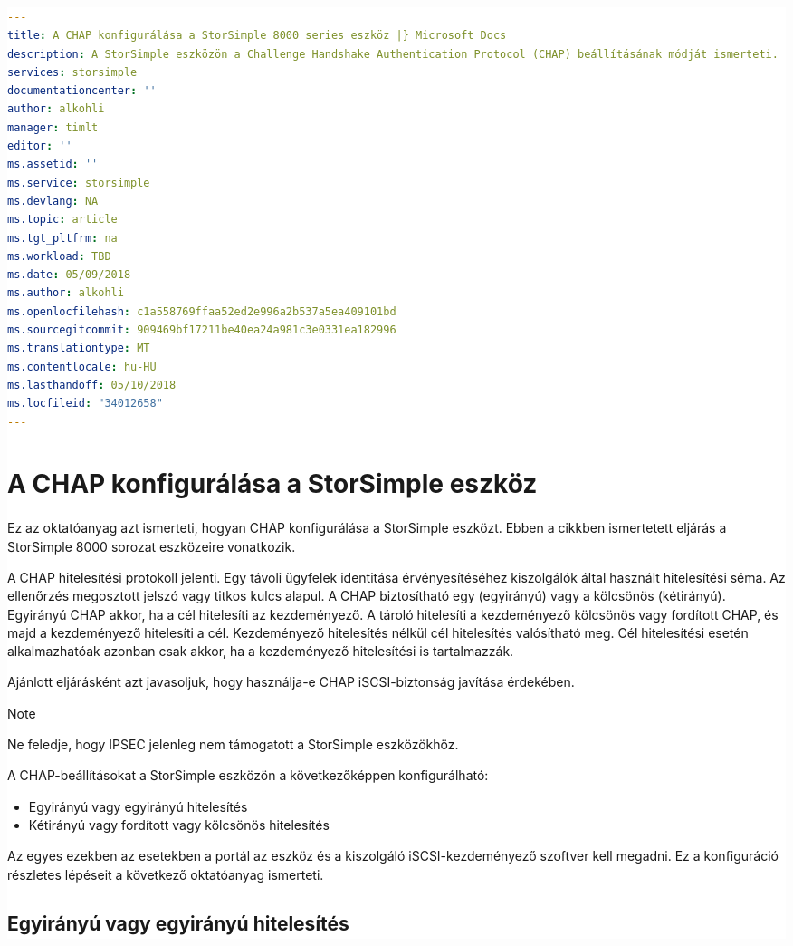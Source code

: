 ```yaml
---
title: A CHAP konfigurálása a StorSimple 8000 series eszköz |} Microsoft Docs
description: A StorSimple eszközön a Challenge Handshake Authentication Protocol (CHAP) beállításának módját ismerteti.
services: storsimple
documentationcenter: ''
author: alkohli
manager: timlt
editor: ''
ms.assetid: ''
ms.service: storsimple
ms.devlang: NA
ms.topic: article
ms.tgt_pltfrm: na
ms.workload: TBD
ms.date: 05/09/2018
ms.author: alkohli
ms.openlocfilehash: c1a558769ffaa52ed2e996a2b537a5ea409101bd
ms.sourcegitcommit: 909469bf17211be40ea24a981c3e0331ea182996
ms.translationtype: MT
ms.contentlocale: hu-HU
ms.lasthandoff: 05/10/2018
ms.locfileid: "34012658"
---
```

# <a name="configure-chap-for-your-storsimple-device"></a>A CHAP konfigurálása a StorSimple eszköz

Ez az oktatóanyag azt ismerteti, hogyan CHAP konfigurálása a StorSimple eszközt. Ebben a cikkben ismertetett eljárás a StorSimple 8000 sorozat eszközeire vonatkozik.

A CHAP hitelesítési protokoll jelenti. Egy távoli ügyfelek identitása érvényesítéséhez kiszolgálók által használt hitelesítési séma. Az ellenőrzés megosztott jelszó vagy titkos kulcs alapul. A CHAP biztosítható egy (egyirányú) vagy a kölcsönös (kétirányú). Egyirányú CHAP akkor, ha a cél hitelesíti az kezdeményező. A tároló hitelesíti a kezdeményező kölcsönös vagy fordított CHAP, és majd a kezdeményező hitelesíti a cél. Kezdeményező hitelesítés nélkül cél hitelesítés valósítható meg. Cél hitelesítési esetén alkalmazhatóak azonban csak akkor, ha a kezdeményező hitelesítési is tartalmazzák.

Ajánlott eljárásként azt javasoljuk, hogy használja-e CHAP iSCSI-biztonság javítása érdekében.

> [!NOTE]
> Ne feledje, hogy IPSEC jelenleg nem támogatott a StorSimple eszközökhöz.

A CHAP-beállításokat a StorSimple eszközön a következőképpen konfigurálható:

* Egyirányú vagy egyirányú hitelesítés
* Kétirányú vagy fordított vagy kölcsönös hitelesítés

Az egyes ezekben az esetekben a portál az eszköz és a kiszolgáló iSCSI-kezdeményező szoftver kell megadni. Ez a konfiguráció részletes lépéseit a következő oktatóanyag ismerteti.

## <a name="unidirectional-or-one-way-authentication"></a>Egyirányú vagy egyirányú hitelesítés
